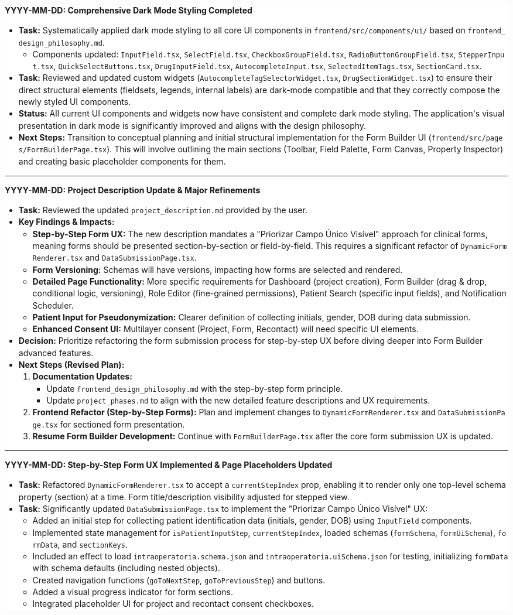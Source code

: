 
**YYYY-MM-DD: Comprehensive Dark Mode Styling Completed**

*   **Task:** Systematically applied dark mode styling to all core UI components in `frontend/src/components/ui/` based on `frontend_design_philosophy.md`.
    *   Components updated: `InputField.tsx`, `SelectField.tsx`, `CheckboxGroupField.tsx`, `RadioButtonGroupField.tsx`, `StepperInput.tsx`, `QuickSelectButtons.tsx`, `DrugInputField.tsx`, `AutocompleteInput.tsx`, `SelectedItemTags.tsx`, `SectionCard.tsx`.
*   **Task:** Reviewed and updated custom widgets (`AutocompleteTagSelectorWidget.tsx`, `DrugSectionWidget.tsx`) to ensure their direct structural elements (fieldsets, legends, internal labels) are dark-mode compatible and that they correctly compose the newly styled UI components.
*   **Status:** All current UI components and widgets now have consistent and complete dark mode styling. The application's visual presentation in dark mode is significantly improved and aligns with the design philosophy.
*   **Next Steps:** Transition to conceptual planning and initial structural implementation for the Form Builder UI (`frontend/src/pages/FormBuilderPage.tsx`). This will involve outlining the main sections (Toolbar, Field Palette, Form Canvas, Property Inspector) and creating basic placeholder components for them.

---

**YYYY-MM-DD: Project Description Update & Major Refinements**

*   **Task:** Reviewed the updated `project_description.md` provided by the user.
*   **Key Findings & Impacts:**
    *   **Step-by-Step Form UX:** The new description mandates a "Priorizar Campo Único Visível" approach for clinical forms, meaning forms should be presented section-by-section or field-by-field. This requires a significant refactor of `DynamicFormRenderer.tsx` and `DataSubmissionPage.tsx`.
    *   **Form Versioning:** Schemas will have versions, impacting how forms are selected and rendered.
    *   **Detailed Page Functionality:** More specific requirements for Dashboard (project creation), Form Builder (drag & drop, conditional logic, versioning), Role Editor (fine-grained permissions), Patient Search (specific input fields), and Notification Scheduler.
    *   **Patient Input for Pseudonymization:** Clearer definition of collecting initials, gender, DOB during data submission.
    *   **Enhanced Consent UI:** Multilayer consent (Project, Form, Recontact) will need specific UI elements.
*   **Decision:** Prioritize refactoring the form submission process for step-by-step UX before diving deeper into Form Builder advanced features.
*   **Next Steps (Revised Plan):**
    1.  **Documentation Updates:**
        *   Update `frontend_design_philosophy.md` with the step-by-step form principle.
        *   Update `project_phases.md` to align with the new detailed feature descriptions and UX requirements.
    2.  **Frontend Refactor (Step-by-Step Forms):** Plan and implement changes to `DynamicFormRenderer.tsx` and `DataSubmissionPage.tsx` for sectioned form presentation.
    3.  **Resume Form Builder Development:** Continue with `FormBuilderPage.tsx` after the core form submission UX is updated.

---

**YYYY-MM-DD: Step-by-Step Form UX Implemented & Page Placeholders Updated**

*   **Task:** Refactored `DynamicFormRenderer.tsx` to accept a `currentStepIndex` prop, enabling it to render only one top-level schema property (section) at a time. Form title/description visibility adjusted for stepped view.
*   **Task:** Significantly updated `DataSubmissionPage.tsx` to implement the "Priorizar Campo Único Visível" UX:
    *   Added an initial step for collecting patient identification data (initials, gender, DOB) using `InputField` components.
    *   Implemented state management for `isPatientInputStep`, `currentStepIndex`, loaded schemas (`formSchema`, `formUiSchema`), `formData`, and `sectionKeys`.
    *   Included an effect to load `intraoperatoria.schema.json` and `intraoperatoria.uiSchema.json` for testing, initializing `formData` with schema defaults (including nested objects).
    *   Created navigation functions (`goToNextStep`, `goToPreviousStep`) and buttons.
    *   Added a visual progress indicator for form sections.
    *   Integrated placeholder UI for project and recontact consent checkboxes.